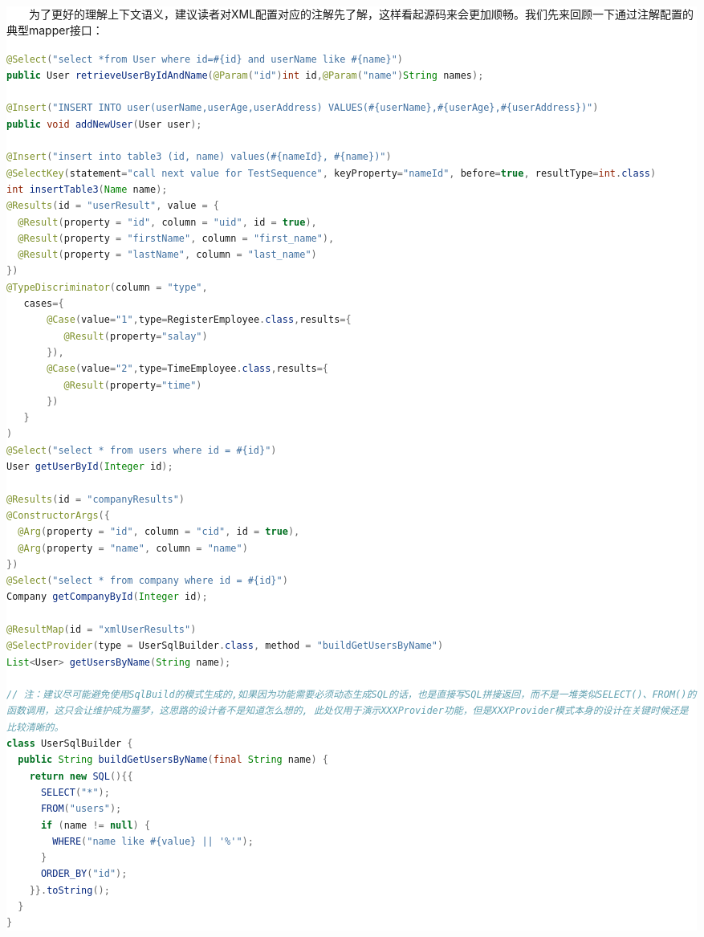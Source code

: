 　　为了更好的理解上下文语义，建议读者对XML配置对应的注解先了解，这样看起源码来会更加顺畅。我们先来回顾一下通过注解配置的典型mapper接口：

```java
@Select("select *from User where id=#{id} and userName like #{name}")
public User retrieveUserByIdAndName(@Param("id")int id,@Param("name")String names);

@Insert("INSERT INTO user(userName,userAge,userAddress) VALUES(#{userName},#{userAge},#{userAddress})")
public void addNewUser(User user);

@Insert("insert into table3 (id, name) values(#{nameId}, #{name})")
@SelectKey(statement="call next value for TestSequence", keyProperty="nameId", before=true, resultType=int.class)
int insertTable3(Name name);
@Results(id = "userResult", value = {
  @Result(property = "id", column = "uid", id = true),
  @Result(property = "firstName", column = "first_name"),
  @Result(property = "lastName", column = "last_name")
})
@TypeDiscriminator(column = "type",
   cases={   
       @Case(value="1",type=RegisterEmployee.class,results={
          @Result(property="salay")
       }),
       @Case(value="2",type=TimeEmployee.class,results={
          @Result(property="time")
       })
   }
)
@Select("select * from users where id = #{id}")
User getUserById(Integer id);

@Results(id = "companyResults")
@ConstructorArgs({
  @Arg(property = "id", column = "cid", id = true),
  @Arg(property = "name", column = "name")
})
@Select("select * from company where id = #{id}")
Company getCompanyById(Integer id);

@ResultMap(id = "xmlUserResults")
@SelectProvider(type = UserSqlBuilder.class, method = "buildGetUsersByName")
List<User> getUsersByName(String name);

// 注：建议尽可能避免使用SqlBuild的模式生成的,如果因为功能需要必须动态生成SQL的话，也是直接写SQL拼接返回，而不是一堆类似SELECT()、FROM()的函数调用，这只会让维护成为噩梦，这思路的设计者不是知道怎么想的, 此处仅用于演示XXXProvider功能，但是XXXProvider模式本身的设计在关键时候还是比较清晰的。
class UserSqlBuilder {
  public String buildGetUsersByName(final String name) {
    return new SQL(){{
      SELECT("*");
      FROM("users");
      if (name != null) {
        WHERE("name like #{value} || '%'");
      }
      ORDER_BY("id");
    }}.toString();
  }
}
```
